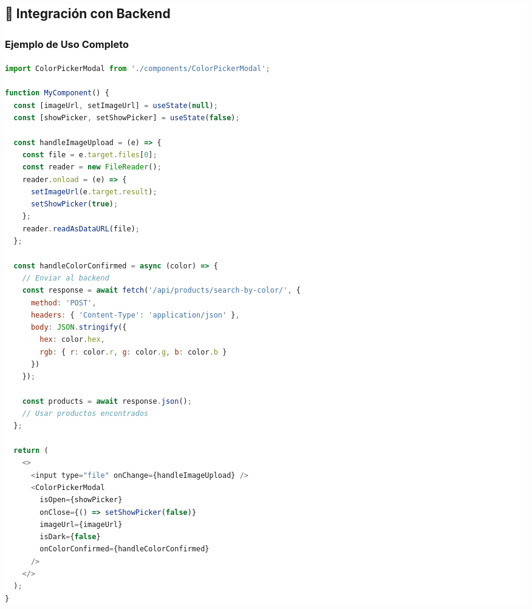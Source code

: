 ## 🔌 Integración con Backend

### Ejemplo de Uso Completo

```javascript
import ColorPickerModal from './components/ColorPickerModal';

function MyComponent() {
  const [imageUrl, setImageUrl] = useState(null);
  const [showPicker, setShowPicker] = useState(false);
  
  const handleImageUpload = (e) => {
    const file = e.target.files[0];
    const reader = new FileReader();
    reader.onload = (e) => {
      setImageUrl(e.target.result);
      setShowPicker(true);
    };
    reader.readAsDataURL(file);
  };
  
  const handleColorConfirmed = async (color) => {
    // Enviar al backend
    const response = await fetch('/api/products/search-by-color/', {
      method: 'POST',
      headers: { 'Content-Type': 'application/json' },
      body: JSON.stringify({
        hex: color.hex,
        rgb: { r: color.r, g: color.g, b: color.b }
      })
    });
    
    const products = await response.json();
    // Usar productos encontrados
  };
  
  return (
    <>
      <input type="file" onChange={handleImageUpload} />
      <ColorPickerModal
        isOpen={showPicker}
        onClose={() => setShowPicker(false)}
        imageUrl={imageUrl}
        isDark={false}
        onColorConfirmed={handleColorConfirmed}
      />
    </>
  );
}
```
